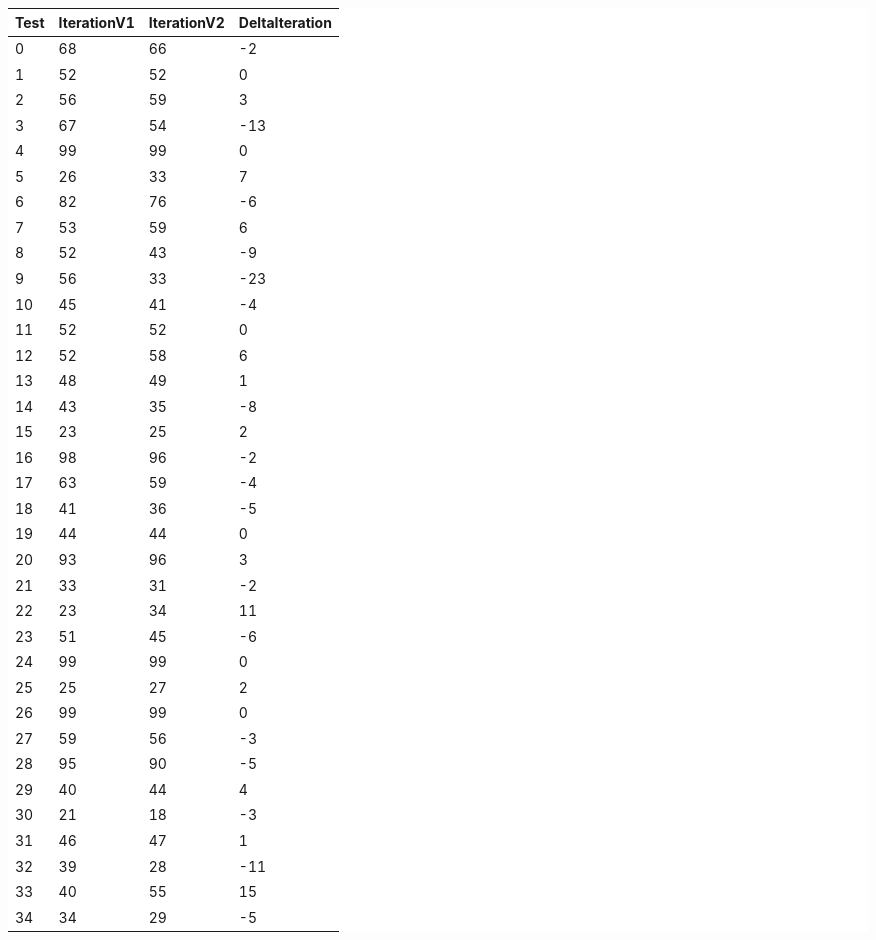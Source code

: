 


| Test | IterationV1 | IterationV2 | DeltaIteration |
| --- | --- | --- | --- |
| 0 | 68 | 66 | -2 |
| 1 | 52 | 52 | 0 |
| 2 | 56 | 59 | 3 |
| 3 | 67 | 54 | -13 |
| 4 | 99 | 99 | 0 |
| 5 | 26 | 33 | 7 |
| 6 | 82 | 76 | -6 |
| 7 | 53 | 59 | 6 |
| 8 | 52 | 43 | -9 |
| 9 | 56 | 33 | -23 |
| 10 | 45 | 41 | -4 |
| 11 | 52 | 52 | 0 |
| 12 | 52 | 58 | 6 |
| 13 | 48 | 49 | 1 |
| 14 | 43 | 35 | -8 |
| 15 | 23 | 25 | 2 |
| 16 | 98 | 96 | -2 |
| 17 | 63 | 59 | -4 |
| 18 | 41 | 36 | -5 |
| 19 | 44 | 44 | 0 |
| 20 | 93 | 96 | 3 |
| 21 | 33 | 31 | -2 |
| 22 | 23 | 34 | 11 |
| 23 | 51 | 45 | -6 |
| 24 | 99 | 99 | 0 |
| 25 | 25 | 27 | 2 |
| 26 | 99 | 99 | 0 |
| 27 | 59 | 56 | -3 |
| 28 | 95 | 90 | -5 |
| 29 | 40 | 44 | 4 |
| 30 | 21 | 18 | -3 |
| 31 | 46 | 47 | 1 |
| 32 | 39 | 28 | -11 |
| 33 | 40 | 55 | 15 |
| 34 | 34 | 29 | -5 |